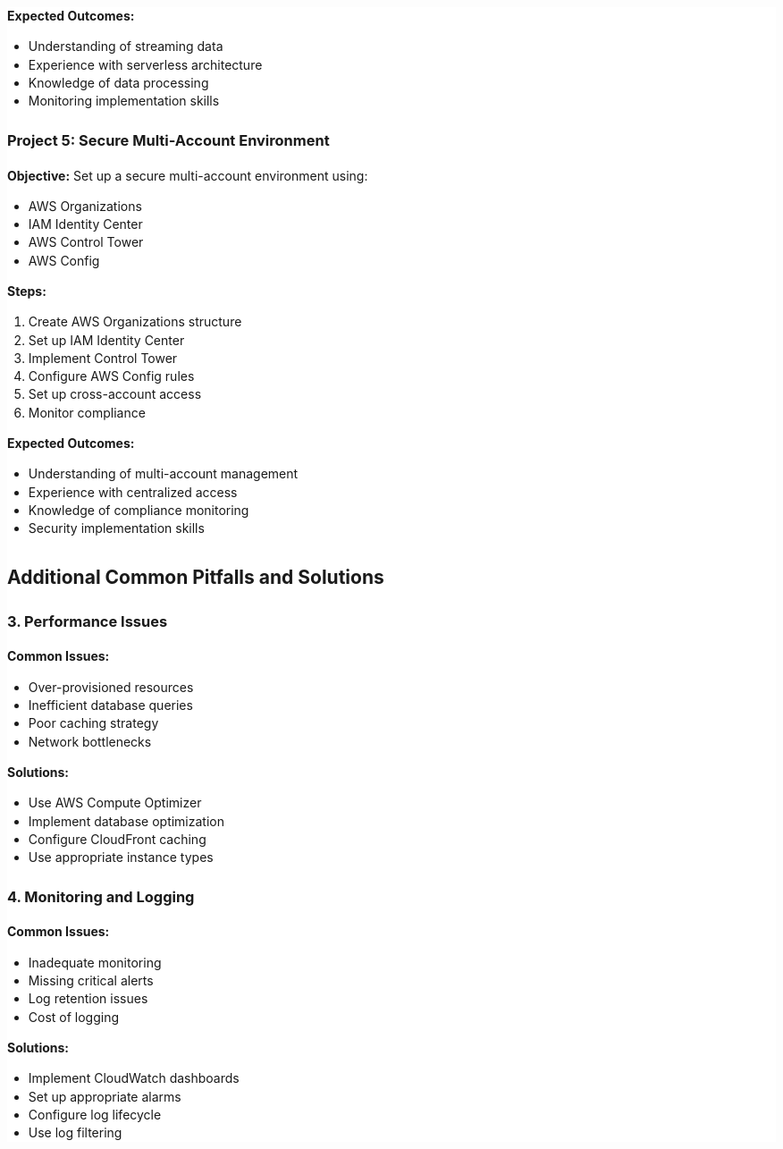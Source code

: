 **Expected Outcomes:**
- Understanding of streaming data
- Experience with serverless architecture
- Knowledge of data processing
- Monitoring implementation skills

### Project 5: Secure Multi-Account Environment
**Objective:** Set up a secure multi-account environment using:
- AWS Organizations
- IAM Identity Center
- AWS Control Tower
- AWS Config

**Steps:**
1. Create AWS Organizations structure
2. Set up IAM Identity Center
3. Implement Control Tower
4. Configure AWS Config rules
5. Set up cross-account access
6. Monitor compliance

**Expected Outcomes:**
- Understanding of multi-account management
- Experience with centralized access
- Knowledge of compliance monitoring
- Security implementation skills

## Additional Common Pitfalls and Solutions

### 3. Performance Issues
**Common Issues:**
- Over-provisioned resources
- Inefficient database queries
- Poor caching strategy
- Network bottlenecks

**Solutions:**
- Use AWS Compute Optimizer
- Implement database optimization
- Configure CloudFront caching
- Use appropriate instance types

### 4. Monitoring and Logging
**Common Issues:**
- Inadequate monitoring
- Missing critical alerts
- Log retention issues
- Cost of logging

**Solutions:**
- Implement CloudWatch dashboards
- Set up appropriate alarms
- Configure log lifecycle
- Use log filtering
